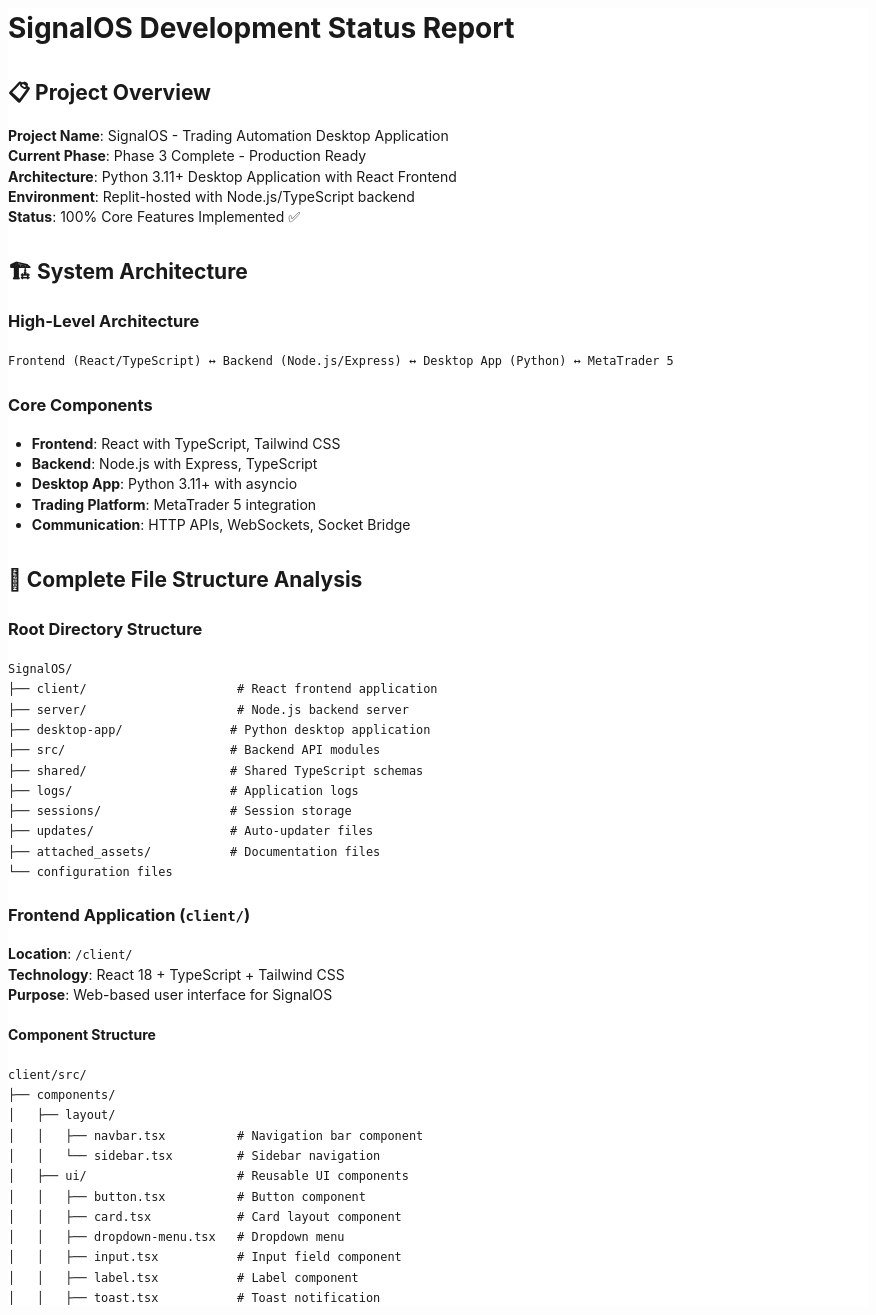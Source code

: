 
# SignalOS Development Status Report

## 📋 Project Overview

**Project Name**: SignalOS - Trading Automation Desktop Application  
**Current Phase**: Phase 3 Complete - Production Ready  
**Architecture**: Python 3.11+ Desktop Application with React Frontend  
**Environment**: Replit-hosted with Node.js/TypeScript backend  
**Status**: 100% Core Features Implemented ✅

## 🏗️ System Architecture

### High-Level Architecture
```
Frontend (React/TypeScript) ↔ Backend (Node.js/Express) ↔ Desktop App (Python) ↔ MetaTrader 5
```

### Core Components
- **Frontend**: React with TypeScript, Tailwind CSS
- **Backend**: Node.js with Express, TypeScript
- **Desktop App**: Python 3.11+ with asyncio
- **Trading Platform**: MetaTrader 5 integration
- **Communication**: HTTP APIs, WebSockets, Socket Bridge

## 📁 Complete File Structure Analysis

### Root Directory Structure
```
SignalOS/
├── client/                     # React frontend application
├── server/                     # Node.js backend server
├── desktop-app/               # Python desktop application
├── src/                       # Backend API modules
├── shared/                    # Shared TypeScript schemas
├── logs/                      # Application logs
├── sessions/                  # Session storage
├── updates/                   # Auto-updater files
├── attached_assets/           # Documentation files
└── configuration files
```

### Frontend Application (`client/`)
**Location**: `/client/`  
**Technology**: React 18 + TypeScript + Tailwind CSS  
**Purpose**: Web-based user interface for SignalOS

#### Component Structure
```
client/src/
├── components/
│   ├── layout/
│   │   ├── navbar.tsx          # Navigation bar component
│   │   └── sidebar.tsx         # Sidebar navigation
│   ├── ui/                     # Reusable UI components
│   │   ├── button.tsx          # Button component
│   │   ├── card.tsx            # Card layout component
│   │   ├── dropdown-menu.tsx   # Dropdown menu
│   │   ├── input.tsx           # Input field component
│   │   ├── label.tsx           # Label component
│   │   ├── toast.tsx           # Toast notification
```